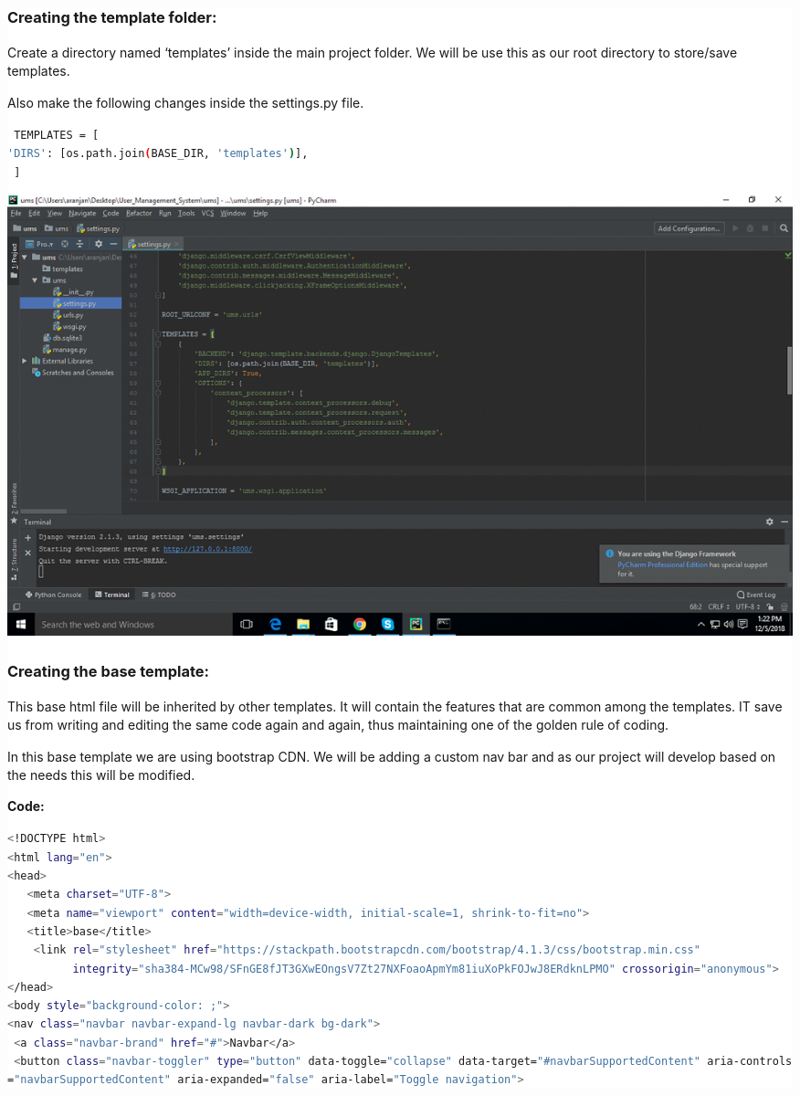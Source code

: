 ### __Creating the template folder:__

Create a directory named ‘templates’ inside the main project folder.
We will be use this as our root directory to store/save templates.

Also make the following changes inside the settings.py file.
```sh
 TEMPLATES = [
'DIRS': [os.path.join(BASE_DIR, 'templates')],
 ]
 ```
 ![Templates](./images/6.png)

### __Creating the base template:__

This base html file will be inherited by other templates. It will contain the features that are common among the templates.
IT save us from writing and editing the same code again and again, thus maintaining one of the golden rule of coding.

In this base template we are using bootstrap CDN. We will be adding a custom nav bar and as our project will develop based on the needs this will be modified.

__Code:__
```sh
<!DOCTYPE html>
<html lang="en">
<head>
   <meta charset="UTF-8">
   <meta name="viewport" content="width=device-width, initial-scale=1, shrink-to-fit=no">
   <title>base</title>
    <link rel="stylesheet" href="https://stackpath.bootstrapcdn.com/bootstrap/4.1.3/css/bootstrap.min.css"
          integrity="sha384-MCw98/SFnGE8fJT3GXwEOngsV7Zt27NXFoaoApmYm81iuXoPkFOJwJ8ERdknLPMO" crossorigin="anonymous">
</head>
<body style="background-color: ;">
<nav class="navbar navbar-expand-lg navbar-dark bg-dark">
 <a class="navbar-brand" href="#">Navbar</a>
 <button class="navbar-toggler" type="button" data-toggle="collapse" data-target="#navbarSupportedContent" aria-controls="navbarSupportedContent" aria-expanded="false" aria-label="Toggle navigation">
```